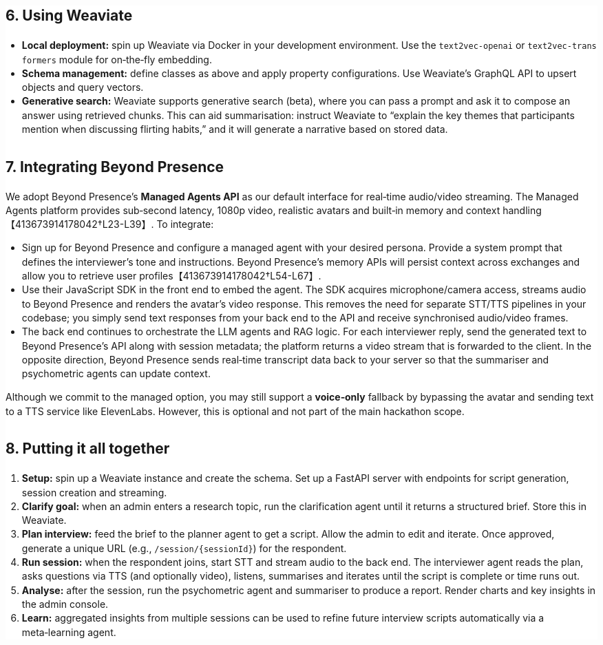 ## 6. Using Weaviate

* **Local deployment:** spin up Weaviate via Docker in your development
  environment.  Use the `text2vec-openai` or `text2vec-transformers` module for
  on‑the‑fly embedding.
* **Schema management:** define classes as above and apply property
  configurations.  Use Weaviate’s GraphQL API to upsert objects and query
  vectors.
* **Generative search:** Weaviate supports generative search (beta), where you
  can pass a prompt and ask it to compose an answer using retrieved chunks.  This
  can aid summarisation: instruct Weaviate to “explain the key themes that
  participants mention when discussing flirting habits,” and it will generate a
  narrative based on stored data.

## 7. Integrating Beyond Presence

We adopt Beyond Presence’s **Managed Agents API** as our default interface for
real‑time audio/video streaming.  The Managed Agents platform provides
sub‑second latency, 1080p video, realistic avatars and built‑in memory and
context handling【413673914178042†L23-L39】.  To integrate:

* Sign up for Beyond Presence and configure a managed agent with your desired
  persona.  Provide a system prompt that defines the interviewer’s tone and
  instructions.  Beyond Presence’s memory APIs will persist context across
  exchanges and allow you to retrieve user profiles【413673914178042†L54-L67】.
* Use their JavaScript SDK in the front end to embed the agent.  The SDK
  acquires microphone/camera access, streams audio to Beyond Presence and
  renders the avatar’s video response.  This removes the need for separate
  STT/TTS pipelines in your codebase; you simply send text responses from
  your back end to the API and receive synchronised audio/video frames.
* The back end continues to orchestrate the LLM agents and RAG logic.  For
  each interviewer reply, send the generated text to Beyond Presence’s API
  along with session metadata; the platform returns a video stream that is
  forwarded to the client.  In the opposite direction, Beyond Presence sends
  real‑time transcript data back to your server so that the summariser and
  psychometric agents can update context.

Although we commit to the managed option, you may still support a
**voice‑only** fallback by bypassing the avatar and sending text to a TTS
service like ElevenLabs.  However, this is optional and not part of the main
hackathon scope.

## 8. Putting it all together

1. **Setup:** spin up a Weaviate instance and create the schema.  Set up a
   FastAPI server with endpoints for script generation, session creation and
   streaming.
2. **Clarify goal:** when an admin enters a research topic, run the
   clarification agent until it returns a structured brief.  Store this in
   Weaviate.
3. **Plan interview:** feed the brief to the planner agent to get a script.
   Allow the admin to edit and iterate.  Once approved, generate a unique URL
   (e.g., `/session/{sessionId}`) for the respondent.
4. **Run session:** when the respondent joins, start STT and stream audio to
   the back end.  The interviewer agent reads the plan, asks questions via
   TTS (and optionally video), listens, summarises and iterates until the
   script is complete or time runs out.
5. **Analyse:** after the session, run the psychometric agent and summariser to
   produce a report.  Render charts and key insights in the admin console.
6. **Learn:** aggregated insights from multiple sessions can be used to refine
   future interview scripts automatically via a meta‑learning agent.
